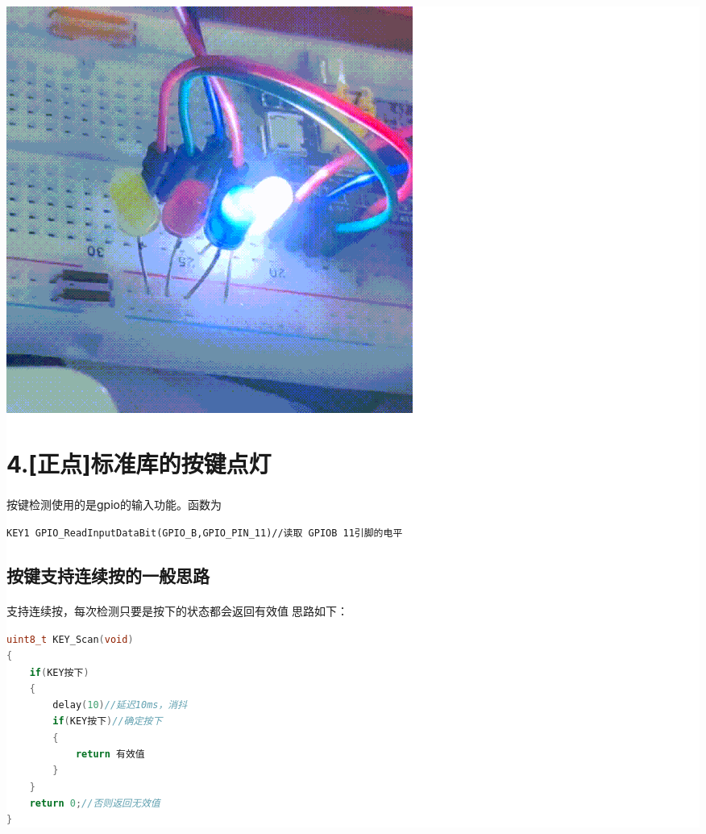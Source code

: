 ![Untitled](STM32-%E5%AD%A6%E4%B9%A0%E7%AC%94%E8%AE%B0%203f7574d836da484f93d2ad0af3102b33/Untitled.gif)

# 4.[正点]标准库的按键点灯

按键检测使用的是gpio的输入功能。函数为

`KEY1 GPIO_ReadInputDataBit(GPIO_B,GPIO_PIN_11)//读取 GPIOB 11引脚的电平`

## 按键支持连续按的一般思路

支持连续按，每次检测只要是按下的状态都会返回有效值
思路如下：

```c
uint8_t KEY_Scan(void)
{
    if(KEY按下)
    {
        delay(10)//延迟10ms，消抖
        if(KEY按下)//确定按下
        {
            return 有效值
        }
    }
    return 0;//否则返回无效值
}
```
